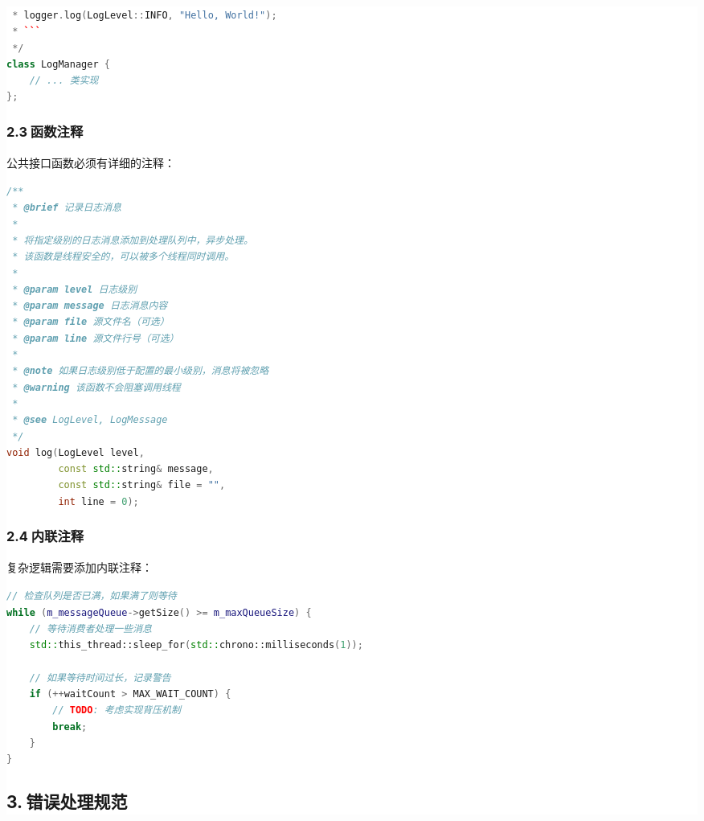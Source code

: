 ```cpp
 * logger.log(LogLevel::INFO, "Hello, World!");
 * ```
 */
class LogManager {
    // ... 类实现
};
```

### 2.3 函数注释
公共接口函数必须有详细的注释：

```cpp
/**
 * @brief 记录日志消息
 * 
 * 将指定级别的日志消息添加到处理队列中，异步处理。
 * 该函数是线程安全的，可以被多个线程同时调用。
 * 
 * @param level 日志级别
 * @param message 日志消息内容
 * @param file 源文件名（可选）
 * @param line 源文件行号（可选）
 * 
 * @note 如果日志级别低于配置的最小级别，消息将被忽略
 * @warning 该函数不会阻塞调用线程
 * 
 * @see LogLevel, LogMessage
 */
void log(LogLevel level,
         const std::string& message,
         const std::string& file = "",
         int line = 0);
```

### 2.4 内联注释
复杂逻辑需要添加内联注释：

```cpp
// 检查队列是否已满，如果满了则等待
while (m_messageQueue->getSize() >= m_maxQueueSize) {
    // 等待消费者处理一些消息
    std::this_thread::sleep_for(std::chrono::milliseconds(1));
    
    // 如果等待时间过长，记录警告
    if (++waitCount > MAX_WAIT_COUNT) {
        // TODO: 考虑实现背压机制
        break;
    }
}
```

## 3. 错误处理规范

